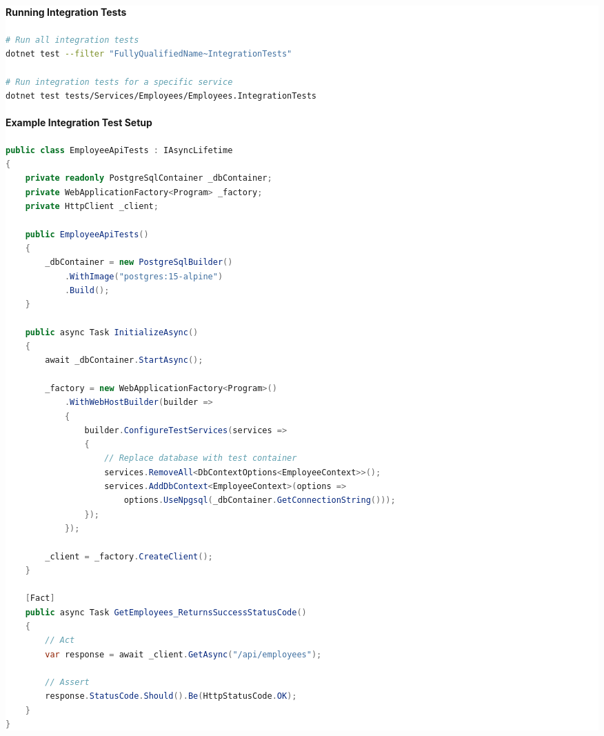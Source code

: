 #### Running Integration Tests

```bash
# Run all integration tests
dotnet test --filter "FullyQualifiedName~IntegrationTests"

# Run integration tests for a specific service
dotnet test tests/Services/Employees/Employees.IntegrationTests
```

#### Example Integration Test Setup

```csharp
public class EmployeeApiTests : IAsyncLifetime
{
    private readonly PostgreSqlContainer _dbContainer;
    private WebApplicationFactory<Program> _factory;
    private HttpClient _client;

    public EmployeeApiTests()
    {
        _dbContainer = new PostgreSqlBuilder()
            .WithImage("postgres:15-alpine")
            .Build();
    }

    public async Task InitializeAsync()
    {
        await _dbContainer.StartAsync();
        
        _factory = new WebApplicationFactory<Program>()
            .WithWebHostBuilder(builder =>
            {
                builder.ConfigureTestServices(services =>
                {
                    // Replace database with test container
                    services.RemoveAll<DbContextOptions<EmployeeContext>>();
                    services.AddDbContext<EmployeeContext>(options =>
                        options.UseNpgsql(_dbContainer.GetConnectionString()));
                });
            });
        
        _client = _factory.CreateClient();
    }

    [Fact]
    public async Task GetEmployees_ReturnsSuccessStatusCode()
    {
        // Act
        var response = await _client.GetAsync("/api/employees");

        // Assert
        response.StatusCode.Should().Be(HttpStatusCode.OK);
    }
}
```
